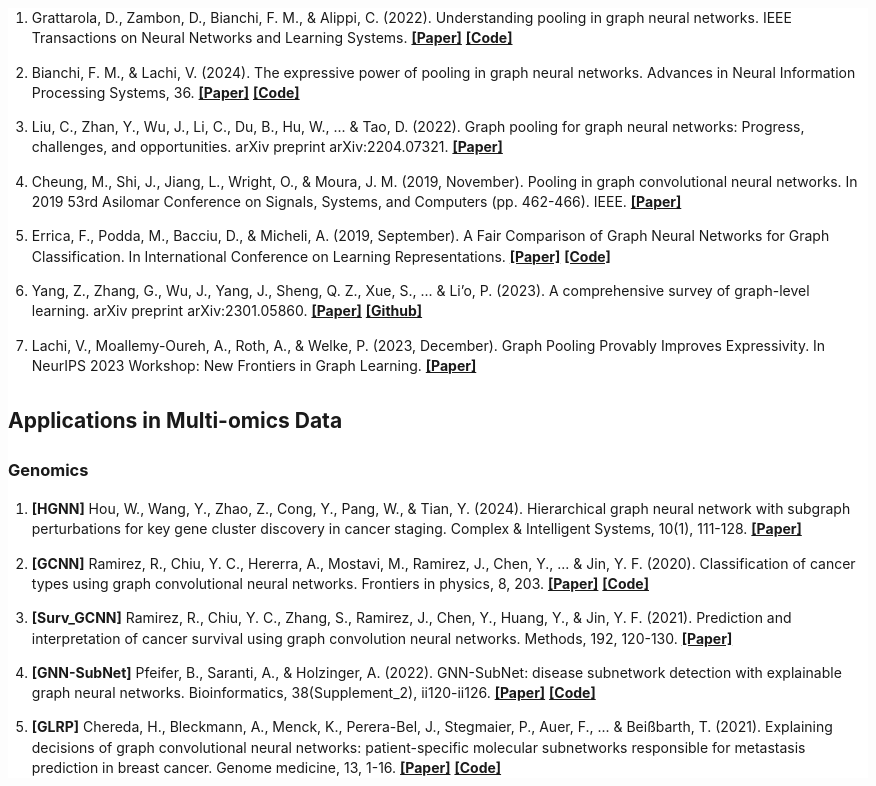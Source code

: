1. Grattarola, D., Zambon, D., Bianchi, F. M., & Alippi, C. (2022). Understanding pooling in graph neural networks. IEEE Transactions on Neural Networks and Learning Systems. [**[Paper]**](https://doi.org/10.1109/TNNLS.2022.3190922) [**[Code]**](https://github.com/danielegrattarola/SRC) 

1. Bianchi, F. M., & Lachi, V. (2024). The expressive power of pooling in graph neural networks. Advances in Neural Information Processing Systems, 36. [**[Paper]**](https://proceedings.neurips.cc/paper_files/paper/2023/hash/e26f31de8b13ec569bf507e6ae2cd952-Abstract-Conference.html) [**[Code]**](https://github.com/FilippoMB/The-expressive-power-of-pooling-in-GNNs) 

1. Liu, C., Zhan, Y., Wu, J., Li, C., Du, B., Hu, W., ... & Tao, D. (2022). Graph pooling for graph neural networks: Progress, challenges, and opportunities. arXiv preprint arXiv:2204.07321.  [**[Paper]**](https://arxiv.org/abs/2204.07321)

1. Cheung, M., Shi, J., Jiang, L., Wright, O., & Moura, J. M. (2019, November). Pooling in graph convolutional neural networks. In 2019 53rd Asilomar Conference on Signals, Systems, and Computers (pp. 462-466). IEEE. [**[Paper]**](https://doi.org/10.1109/IEEECONF44664.2019.9048796) 

1. Errica, F., Podda, M., Bacciu, D., & Micheli, A. (2019, September). A Fair Comparison of Graph Neural Networks for Graph Classification. In International Conference on Learning Representations. [**[Paper]**](https://openreview.net/forum?id=HygDF6NFPB) [**[Code]**](https://github.com/diningphil/gnn-comparison) 

1. Yang, Z., Zhang, G., Wu, J., Yang, J., Sheng, Q. Z., Xue, S., ... & Li’o, P. (2023). A comprehensive survey of graph-level learning. arXiv preprint arXiv:2301.05860. [**[Paper]**](https://arxiv.org/abs/2301.05860v1) [**[Github]**](https://github.com/ZhenyuYangMQ/Awesome-Graph-Level-Learning) 

1. Lachi, V., Moallemy-Oureh, A., Roth, A., & Welke, P. (2023, December). Graph Pooling Provably Improves Expressivity. In NeurIPS 2023 Workshop: New Frontiers in Graph Learning. [**[Paper]**](https://openreview.net/forum?id=lR5NYB9zrv) 




## Applications in Multi-omics Data
### Genomics
1. **[HGNN]** Hou, W., Wang, Y., Zhao, Z., Cong, Y., Pang, W., & Tian, Y. (2024). Hierarchical graph neural network with subgraph perturbations for key gene cluster discovery in cancer staging. Complex & Intelligent Systems, 10(1), 111-128. [**[Paper]**](https://doi.org/10.1007/s40747-023-01068-6)

1. **[GCNN]** Ramirez, R., Chiu, Y. C., Hererra, A., Mostavi, M., Ramirez, J., Chen, Y., ... & Jin, Y. F. (2020). Classification of cancer types using graph convolutional neural networks. Frontiers in physics, 8, 203. [**[Paper]**](https://doi.org/10.3389/fphy.2020.00203) [**[Code]**](https://github.com/RicardoRamirez2020/GCN_Cancer)

1. **[Surv_GCNN]** Ramirez, R., Chiu, Y. C., Zhang, S., Ramirez, J., Chen, Y., Huang, Y., & Jin, Y. F. (2021). Prediction and interpretation of cancer survival using graph convolution neural networks. Methods, 192, 120-130. [**[Paper]**](https://doi.org/10.1016/j.ymeth.2021.01.004)

1. **[GNN-SubNet]** Pfeifer, B., Saranti, A., & Holzinger, A. (2022). GNN-SubNet: disease subnetwork detection with explainable graph neural networks. Bioinformatics, 38(Supplement_2), ii120-ii126. [**[Paper]**](https://doi.org/10.1093/bioinformatics/btac478) [**[Code]**](https://github.com/pievos101/GNN-SubNet)

1. **[GLRP]** Chereda, H., Bleckmann, A., Menck, K., Perera-Bel, J., Stegmaier, P., Auer, F., ... & Beißbarth, T. (2021). Explaining decisions of graph convolutional neural networks: patient-specific molecular subnetworks responsible for metastasis prediction in breast cancer. Genome medicine, 13, 1-16. [**[Paper]**]( https://doi.org/10.1186/s13073-021-00845-7) [**[Code]**]( https://gitlab.gwdg.de/UKEBpublic/graph-lrp)
